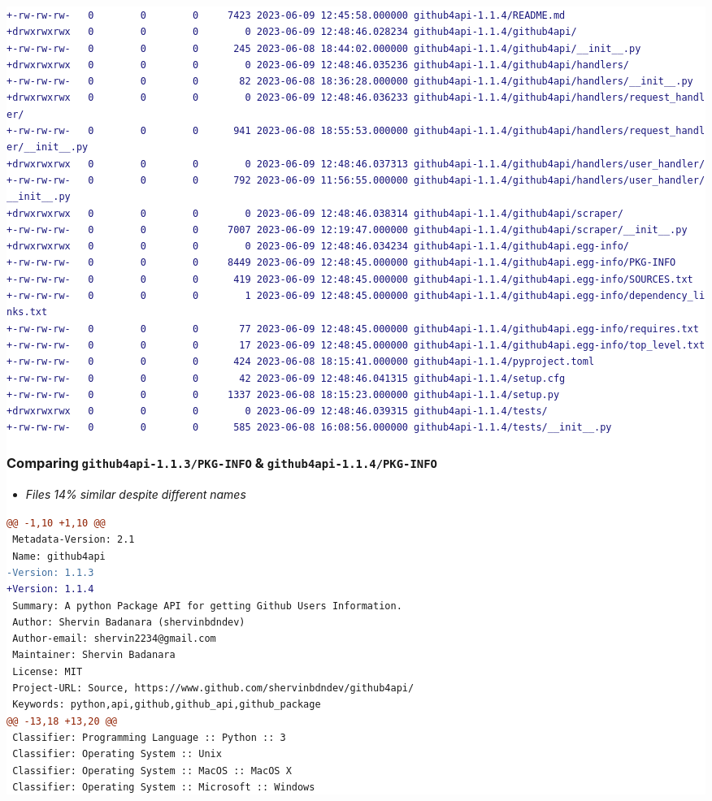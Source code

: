 ```diff
+-rw-rw-rw-   0        0        0     7423 2023-06-09 12:45:58.000000 github4api-1.1.4/README.md
+drwxrwxrwx   0        0        0        0 2023-06-09 12:48:46.028234 github4api-1.1.4/github4api/
+-rw-rw-rw-   0        0        0      245 2023-06-08 18:44:02.000000 github4api-1.1.4/github4api/__init__.py
+drwxrwxrwx   0        0        0        0 2023-06-09 12:48:46.035236 github4api-1.1.4/github4api/handlers/
+-rw-rw-rw-   0        0        0       82 2023-06-08 18:36:28.000000 github4api-1.1.4/github4api/handlers/__init__.py
+drwxrwxrwx   0        0        0        0 2023-06-09 12:48:46.036233 github4api-1.1.4/github4api/handlers/request_handler/
+-rw-rw-rw-   0        0        0      941 2023-06-08 18:55:53.000000 github4api-1.1.4/github4api/handlers/request_handler/__init__.py
+drwxrwxrwx   0        0        0        0 2023-06-09 12:48:46.037313 github4api-1.1.4/github4api/handlers/user_handler/
+-rw-rw-rw-   0        0        0      792 2023-06-09 11:56:55.000000 github4api-1.1.4/github4api/handlers/user_handler/__init__.py
+drwxrwxrwx   0        0        0        0 2023-06-09 12:48:46.038314 github4api-1.1.4/github4api/scraper/
+-rw-rw-rw-   0        0        0     7007 2023-06-09 12:19:47.000000 github4api-1.1.4/github4api/scraper/__init__.py
+drwxrwxrwx   0        0        0        0 2023-06-09 12:48:46.034234 github4api-1.1.4/github4api.egg-info/
+-rw-rw-rw-   0        0        0     8449 2023-06-09 12:48:45.000000 github4api-1.1.4/github4api.egg-info/PKG-INFO
+-rw-rw-rw-   0        0        0      419 2023-06-09 12:48:45.000000 github4api-1.1.4/github4api.egg-info/SOURCES.txt
+-rw-rw-rw-   0        0        0        1 2023-06-09 12:48:45.000000 github4api-1.1.4/github4api.egg-info/dependency_links.txt
+-rw-rw-rw-   0        0        0       77 2023-06-09 12:48:45.000000 github4api-1.1.4/github4api.egg-info/requires.txt
+-rw-rw-rw-   0        0        0       17 2023-06-09 12:48:45.000000 github4api-1.1.4/github4api.egg-info/top_level.txt
+-rw-rw-rw-   0        0        0      424 2023-06-08 18:15:41.000000 github4api-1.1.4/pyproject.toml
+-rw-rw-rw-   0        0        0       42 2023-06-09 12:48:46.041315 github4api-1.1.4/setup.cfg
+-rw-rw-rw-   0        0        0     1337 2023-06-08 18:15:23.000000 github4api-1.1.4/setup.py
+drwxrwxrwx   0        0        0        0 2023-06-09 12:48:46.039315 github4api-1.1.4/tests/
+-rw-rw-rw-   0        0        0      585 2023-06-08 16:08:56.000000 github4api-1.1.4/tests/__init__.py
```

### Comparing `github4api-1.1.3/PKG-INFO` & `github4api-1.1.4/PKG-INFO`

 * *Files 14% similar despite different names*

```diff
@@ -1,10 +1,10 @@
 Metadata-Version: 2.1
 Name: github4api
-Version: 1.1.3
+Version: 1.1.4
 Summary: A python Package API for getting Github Users Information.
 Author: Shervin Badanara (shervinbdndev)
 Author-email: shervin2234@gmail.com
 Maintainer: Shervin Badanara
 License: MIT
 Project-URL: Source, https://www.github.com/shervinbdndev/github4api/
 Keywords: python,api,github,github_api,github_package
@@ -13,18 +13,20 @@
 Classifier: Programming Language :: Python :: 3
 Classifier: Operating System :: Unix
 Classifier: Operating System :: MacOS :: MacOS X
 Classifier: Operating System :: Microsoft :: Windows
```